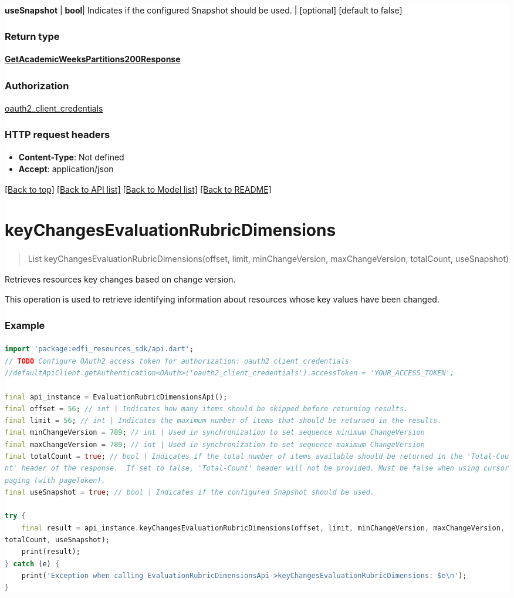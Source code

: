  **useSnapshot** | **bool**| Indicates if the configured Snapshot should be used. | [optional] [default to false]

### Return type

[**GetAcademicWeeksPartitions200Response**](GetAcademicWeeksPartitions200Response.md)

### Authorization

[oauth2_client_credentials](../README.md#oauth2_client_credentials)

### HTTP request headers

 - **Content-Type**: Not defined
 - **Accept**: application/json

[[Back to top]](#) [[Back to API list]](../README.md#documentation-for-api-endpoints) [[Back to Model list]](../README.md#documentation-for-models) [[Back to README]](../README.md)

# **keyChangesEvaluationRubricDimensions**
> List<TrackedChangesEdFiEvaluationRubricDimensionKeyChange> keyChangesEvaluationRubricDimensions(offset, limit, minChangeVersion, maxChangeVersion, totalCount, useSnapshot)

Retrieves resources key changes based on change version.

This operation is used to retrieve identifying information about resources whose key values have been changed.

### Example
```dart
import 'package:edfi_resources_sdk/api.dart';
// TODO Configure OAuth2 access token for authorization: oauth2_client_credentials
//defaultApiClient.getAuthentication<OAuth>('oauth2_client_credentials').accessToken = 'YOUR_ACCESS_TOKEN';

final api_instance = EvaluationRubricDimensionsApi();
final offset = 56; // int | Indicates how many items should be skipped before returning results.
final limit = 56; // int | Indicates the maximum number of items that should be returned in the results.
final minChangeVersion = 789; // int | Used in synchronization to set sequence minimum ChangeVersion
final maxChangeVersion = 789; // int | Used in synchronization to set sequence maximum ChangeVersion
final totalCount = true; // bool | Indicates if the total number of items available should be returned in the 'Total-Count' header of the response.  If set to false, 'Total-Count' header will not be provided. Must be false when using cursor paging (with pageToken).
final useSnapshot = true; // bool | Indicates if the configured Snapshot should be used.

try {
    final result = api_instance.keyChangesEvaluationRubricDimensions(offset, limit, minChangeVersion, maxChangeVersion, totalCount, useSnapshot);
    print(result);
} catch (e) {
    print('Exception when calling EvaluationRubricDimensionsApi->keyChangesEvaluationRubricDimensions: $e\n');
}
```
